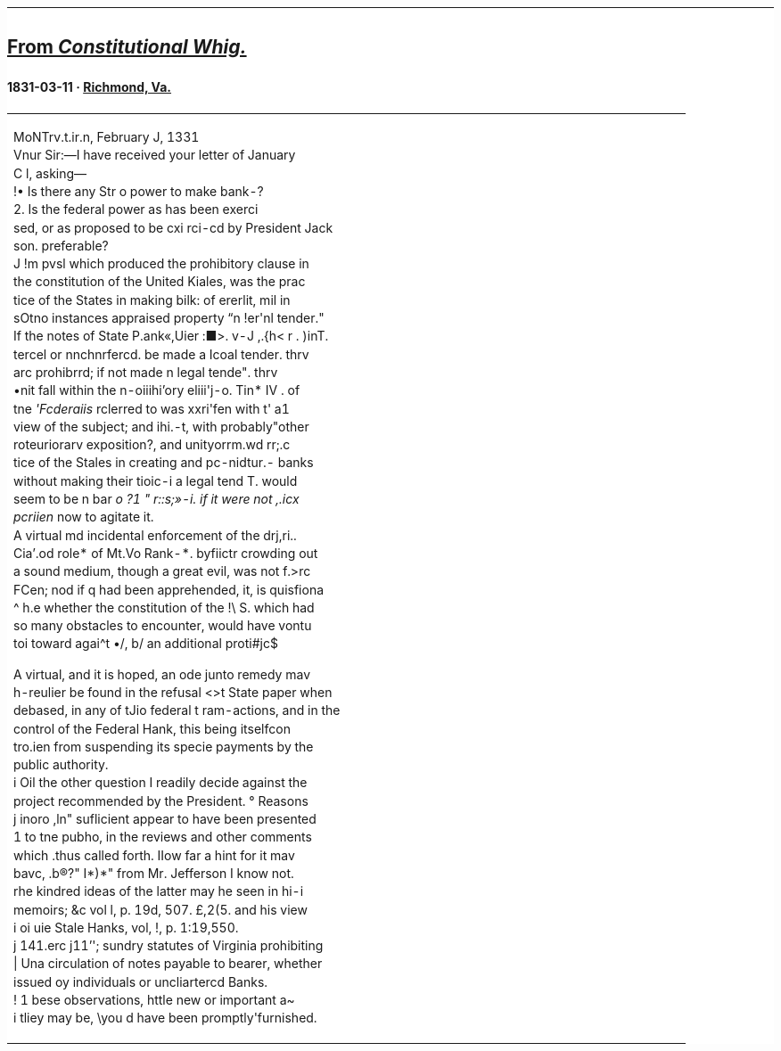 </td>
</tr></table>

---

## [From _Constitutional Whig._](https://www.loc.gov/resource/sn83045110/1831-03-11/ed-1/?sp=1)

#### 1831-03-11 &middot; [Richmond, Va.](http://dbpedia.org/resource/Richmond%2C_Virginia)

<table style="width: 100%;"><tr><td style="width: 50%">

  
MoNTrv.t.ir.n, February J, 1331  
Vnur Sir:—I have received your letter of January  
C l, asking—  
!• Is there any Str o power to make bank-?  
2. Is the federal power as has been exerci­  
sed, or as proposed to be cxi rci-cd by President Jack­  
son. preferable?  
J !m pvsl which produced the prohibitory clause in  
the constitution of the United Kiales, was the prac­  
tice of the States in making bilk: of ererlit, mil in  
sOtno instances appraised property “n !er&#x27;nl tender.&quot;  
If the notes of State P.ank«,Uier :■&gt;. v-J ,.{h&lt; r . )inT.  
tercel or nnchnrfercd. be made a Icoal tender. thrv  
arc prohibrrd; if not made n legal tende&quot;. thrv  
•nit fall within the n-oiiihi’ory eliii&#x27;j-o. Tin* IV . of  
tne *&#x27;Fcderaiis* rclerred to was xxri&#x27;fen with t&#x27; a1  
view of the subject; and ihi.-t, with probably&quot;other  
roteuriorarv exposition?, and unityorrm.wd rr;.c  
tice of the Stales in creating and pc-nidtur.- banks  
without making their tioic-i a legal tend T. would  
seem to be n bar *o ?1 &quot; r::s;»-i. if it were not ,.icx  
pcriien* now to agitate it.  
A virtual md incidental enforcement of the drj,ri..  
Cia’.od role* of Mt.Vo Rank-*. byfiictr crowding out  
a sound medium, though a great evil, was not f.&gt;rc­  
FCen; nod if q had been apprehended, it, is quisfiona­  
^ h.e whether the constitution of the !\ S. which had  
so many obstacles to encounter, would have vontu­  
toi toward agai^t •/, b/ an additional proti#jc$  
  
A virtual, and it is hoped, an ode junto remedy mav  
h-reulier be found in the refusal &lt;&gt;t State paper when  
debased, in any of tJio federal t ram-actions, and in the  
control of the Federal Hank, this being itselfcon­  
tro.ien from suspending its specie payments by the  
public authority.  
i Oil the other question I readily decide against the  
project recommended by the President. ° Reasons  
j inoro ,ln&quot; suflicient appear to have been presented  
1 to tne pubho, in the reviews and other comments  
which .thus called forth. IIow far a hint for it mav  
bavc, .b®?&quot; I*)*&quot; from Mr. Jefferson I know not.  
rhe kindred ideas of the latter may he seen in hi-i  
memoirs; &amp;c vol l, p. 19d, 507. £,2(5. and his view  
i oi uie Stale Hanks, vol, !, p. 1:19,550.  
j 141.erc j11’&#x27;; sundry statutes of Virginia prohibiting  
| Una circulation of notes payable to bearer, whether  
issued oy individuals or uncliartercd Banks.  
! 1 bese observations, httle new or important a~  
i tliey may be, \you d have been promptly&#x27;furnished.  